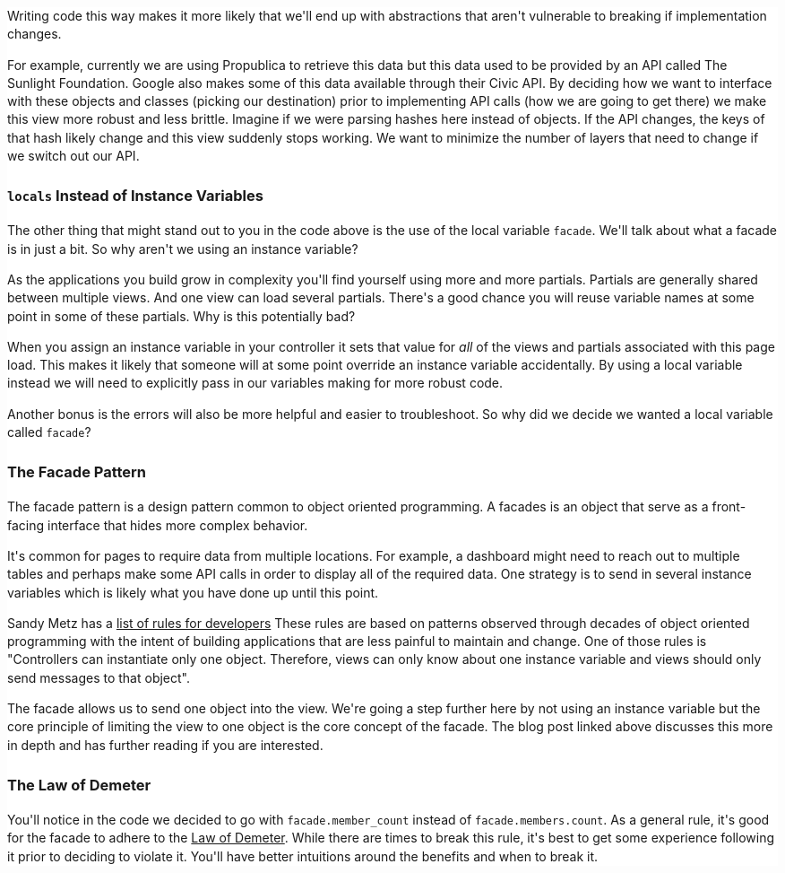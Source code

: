 Writing code this way makes it more likely that we'll end up with abstractions that aren't vulnerable to breaking if implementation changes.

For example, currently we are using Propublica to retrieve this data but this data used to be provided by an API called The Sunlight Foundation. Google also makes some of this data available through their Civic API. By deciding how we want to interface with these objects and classes (picking our destination) prior to implementing API calls (how we are going to get there) we make this view more robust and less brittle. Imagine if we were parsing hashes here instead of objects. If the API changes, the keys of that hash likely change and this view suddenly stops working. We want to minimize the number of layers that need to change if we switch out our API.

### `locals` Instead of Instance Variables

The other thing that might stand out to you in the code above is the use of the local variable `facade`. We'll talk about what a facade is in just a bit. So why aren't we using an instance variable?

As the applications you build grow in complexity you'll find yourself using more and more partials. Partials are generally shared between multiple views. And one view can load several partials. There's a good chance you will reuse variable names at some point in some of these partials. Why is this potentially bad?

When you assign an instance variable in your controller it sets that value for _all_ of the views and partials associated with this page load. This makes it likely that someone will at some point override an instance variable accidentally. By using a local variable instead we will need to explicitly pass in our variables making for more robust code.

Another bonus is the errors will also be more helpful and easier to troubleshoot. So why did we decide we wanted a local variable called `facade`?

### The Facade Pattern

The facade pattern is a design pattern common to object oriented programming. A facades is an object that serve as a front-facing interface that hides more complex behavior.

It's common for pages to require data from multiple locations. For example, a dashboard might need to reach out to multiple tables and perhaps make some API calls in order to display all of the required data. One strategy is to send in several instance variables which is likely what you have done up until this point.

Sandy Metz has a [list of rules for developers](https://thoughtbot.com/blog/sandi-metz-rules-for-developers) These rules are based on patterns observed through decades of object oriented programming with the intent of building applications that are less painful to maintain and change. One of those rules is "Controllers can instantiate only one object. Therefore, views can only know about one instance variable and views should only send messages to that object".

The facade allows us to send one object into the view. We're going a step further here by not using an instance variable but the core principle of limiting the view to one object is the core concept of the facade. The blog post linked above discusses this more in depth and has further reading if you are interested.

### The Law of Demeter

You'll notice in the code we decided to go with `facade.member_count` instead of `facade.members.count`. As a general rule, it's good for the facade to adhere to the [Law of Demeter](https://en.wikipedia.org/wiki/Law_of_Demeter). While there are times to break this rule, it's best to get some experience following it prior to deciding to violate it. You'll have better intuitions around the benefits and when to break it.
